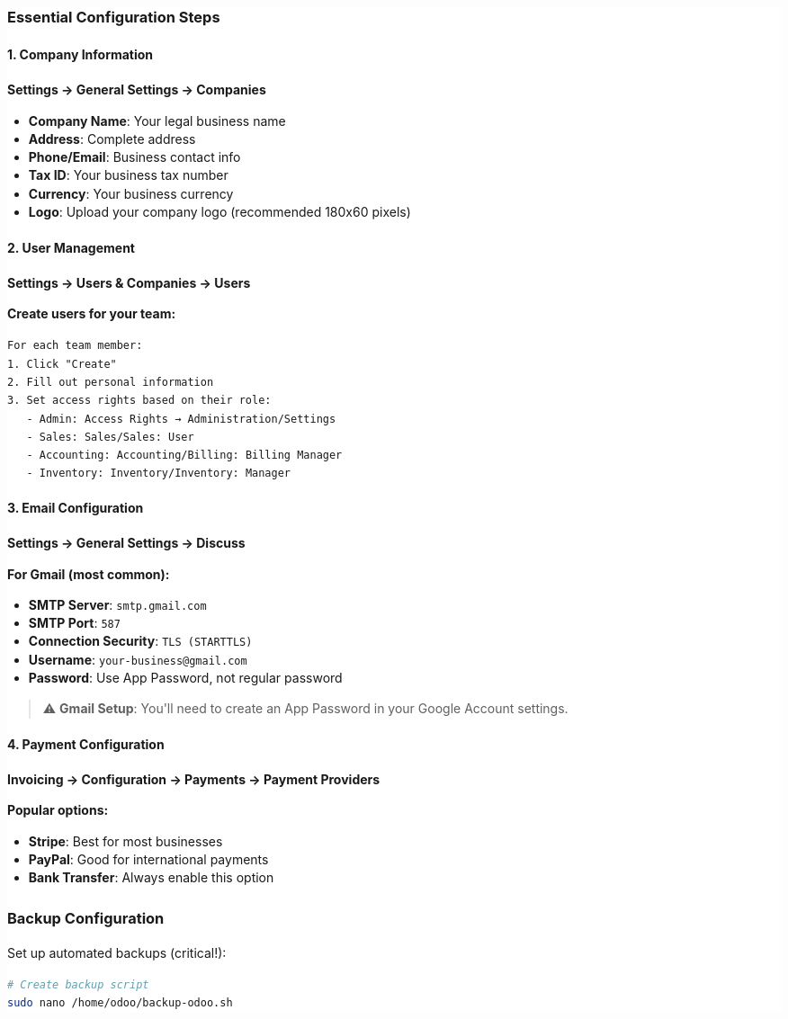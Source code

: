 ### Essential Configuration Steps

#### 1. Company Information
**Settings → General Settings → Companies**

- **Company Name**: Your legal business name
- **Address**: Complete address
- **Phone/Email**: Business contact info  
- **Tax ID**: Your business tax number
- **Currency**: Your business currency
- **Logo**: Upload your company logo (recommended 180x60 pixels)

#### 2. User Management
**Settings → Users & Companies → Users**

**Create users for your team:**
```
For each team member:
1. Click "Create"
2. Fill out personal information
3. Set access rights based on their role:
   - Admin: Access Rights → Administration/Settings
   - Sales: Sales/Sales: User  
   - Accounting: Accounting/Billing: Billing Manager
   - Inventory: Inventory/Inventory: Manager
```

#### 3. Email Configuration
**Settings → General Settings → Discuss**

**For Gmail (most common):**
- **SMTP Server**: `smtp.gmail.com`
- **SMTP Port**: `587`  
- **Connection Security**: `TLS (STARTTLS)`
- **Username**: `your-business@gmail.com`
- **Password**: Use App Password, not regular password

> ⚠️ **Gmail Setup**: You'll need to create an App Password in your Google Account settings.

#### 4. Payment Configuration
**Invoicing → Configuration → Payments → Payment Providers**

**Popular options:**
- **Stripe**: Best for most businesses
- **PayPal**: Good for international payments
- **Bank Transfer**: Always enable this option

### Backup Configuration

Set up automated backups (critical!):

```bash
# Create backup script
sudo nano /home/odoo/backup-odoo.sh
```
